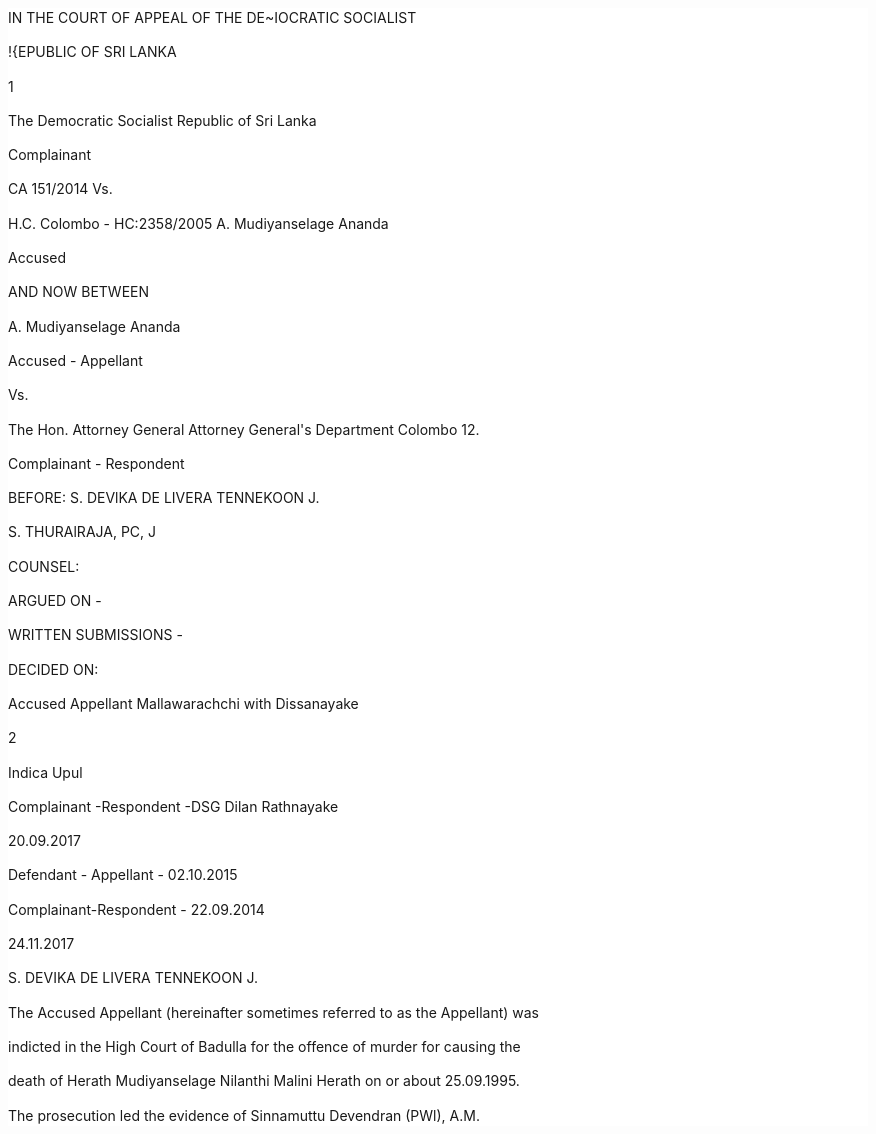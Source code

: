 IN THE COURT OF APPEAL OF THE DE~IOCRATIC SOCIALIST

!{EPUBLIC OF SRI LANKA

1

The Democratic Socialist Republic of Sri Lanka

Complainant

CA 151/2014 Vs.

H.C. Colombo - HC:2358/2005 A. Mudiyanselage Ananda

Accused

AND NOW BETWEEN

A. Mudiyanselage Ananda

Accused - Appellant

Vs.

The Hon. Attorney General Attorney General's Department Colombo 12.

Complainant - Respondent

BEFORE: S. DEVlKA DE LIVERA TENNEKOON J.

S. THURAlRAJA, PC, J

COUNSEL:

ARGUED ON -

WRITTEN SUBMISSIONS -

DECIDED ON:

Accused Appellant Mallawarachchi with Dissanayake

2

Indica Upul

Complainant -Respondent -DSG Dilan Rathnayake

20.09.2017

Defendant - Appellant - 02.10.2015

Complainant-Respondent - 22.09.2014

24.11.2017

S. DEVIKA DE LIVERA TENNEKOON J.

The Accused Appellant (hereinafter sometimes referred to as the Appellant) was

indicted in the High Court of Badulla for the offence of murder for causing the

death of Herath Mudiyanselage Nilanthi Malini Herath on or about 25.09.1995.

The prosecution led the evidence of Sinnamuttu Devendran (PWl), A.M.
